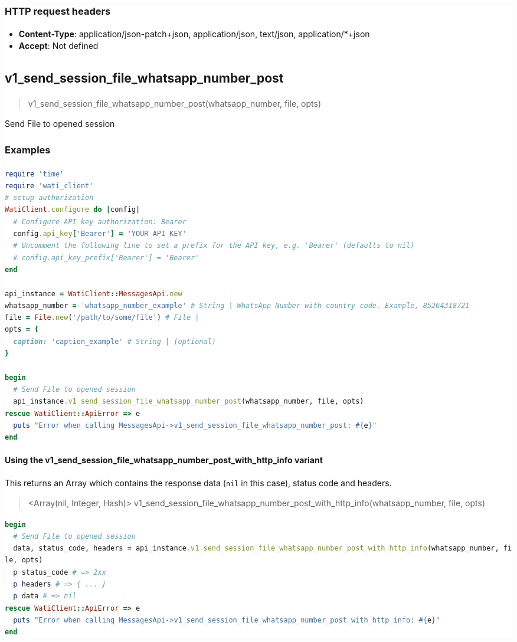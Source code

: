 ### HTTP request headers

- **Content-Type**: application/json-patch+json, application/json, text/json, application/*+json
- **Accept**: Not defined


## v1_send_session_file_whatsapp_number_post

> v1_send_session_file_whatsapp_number_post(whatsapp_number, file, opts)

Send File to opened session

### Examples

```ruby
require 'time'
require 'wati_client'
# setup authorization
WatiClient.configure do |config|
  # Configure API key authorization: Bearer
  config.api_key['Bearer'] = 'YOUR API KEY'
  # Uncomment the following line to set a prefix for the API key, e.g. 'Bearer' (defaults to nil)
  # config.api_key_prefix['Bearer'] = 'Bearer'
end

api_instance = WatiClient::MessagesApi.new
whatsapp_number = 'whatsapp_number_example' # String | WhatsApp Number with country code. Example, 85264318721
file = File.new('/path/to/some/file') # File | 
opts = {
  caption: 'caption_example' # String | (optional)
}

begin
  # Send File to opened session
  api_instance.v1_send_session_file_whatsapp_number_post(whatsapp_number, file, opts)
rescue WatiClient::ApiError => e
  puts "Error when calling MessagesApi->v1_send_session_file_whatsapp_number_post: #{e}"
end
```

#### Using the v1_send_session_file_whatsapp_number_post_with_http_info variant

This returns an Array which contains the response data (`nil` in this case), status code and headers.

> <Array(nil, Integer, Hash)> v1_send_session_file_whatsapp_number_post_with_http_info(whatsapp_number, file, opts)

```ruby
begin
  # Send File to opened session
  data, status_code, headers = api_instance.v1_send_session_file_whatsapp_number_post_with_http_info(whatsapp_number, file, opts)
  p status_code # => 2xx
  p headers # => { ... }
  p data # => nil
rescue WatiClient::ApiError => e
  puts "Error when calling MessagesApi->v1_send_session_file_whatsapp_number_post_with_http_info: #{e}"
end
```
